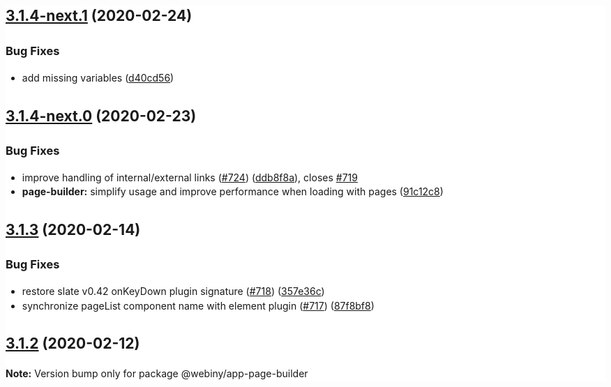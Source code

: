 

## [3.1.4-next.1](https://github.com/webiny/webiny-js/compare/@webiny/app-page-builder@3.1.4-next.0...@webiny/app-page-builder@3.1.4-next.1) (2020-02-24)


### Bug Fixes

* add missing variables ([d40cd56](https://github.com/webiny/webiny-js/commit/d40cd5664bf5a14199ae32c672f9ac2765c6e354))





## [3.1.4-next.0](https://github.com/webiny/webiny-js/compare/@webiny/app-page-builder@3.1.3...@webiny/app-page-builder@3.1.4-next.0) (2020-02-23)


### Bug Fixes

* improve handling of internal/external links ([#724](https://github.com/webiny/webiny-js/issues/724)) ([ddb8f8a](https://github.com/webiny/webiny-js/commit/ddb8f8a73e6109508bb69610923806e7b225431f)), closes [#719](https://github.com/webiny/webiny-js/issues/719)
* **page-builder:** simplify usage and improve performance when loading with pages ([91c12c8](https://github.com/webiny/webiny-js/commit/91c12c8dfbdfe2adef809b556ab2eee40eb3a2ca))





## [3.1.3](https://github.com/webiny/webiny-js/compare/@webiny/app-page-builder@3.1.2...@webiny/app-page-builder@3.1.3) (2020-02-14)


### Bug Fixes

* restore slate v0.42 onKeyDown plugin signature ([#718](https://github.com/webiny/webiny-js/issues/718)) ([357e36c](https://github.com/webiny/webiny-js/commit/357e36ca82140237316a264bad8a5708f995d7ee))
* synchronize pageList component name with element plugin ([#717](https://github.com/webiny/webiny-js/issues/717)) ([87f8bf8](https://github.com/webiny/webiny-js/commit/87f8bf85b08cc97766c52d420d4ad7a7236d9b3e))





## [3.1.2](https://github.com/webiny/webiny-js/compare/@webiny/app-page-builder@3.1.2-next.0...@webiny/app-page-builder@3.1.2) (2020-02-12)

**Note:** Version bump only for package @webiny/app-page-builder
